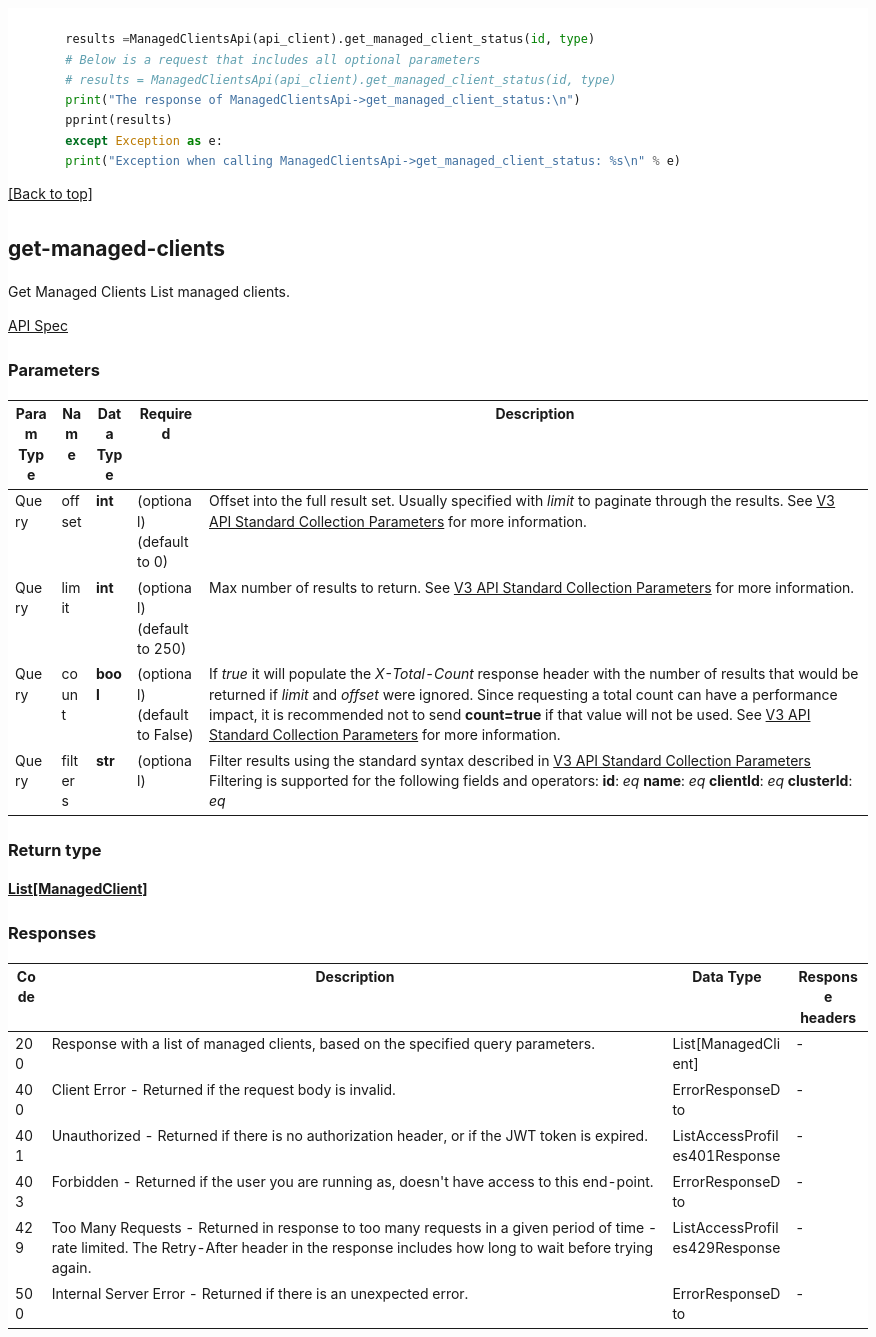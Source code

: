 ```python
        
        results =ManagedClientsApi(api_client).get_managed_client_status(id, type)
        # Below is a request that includes all optional parameters
        # results = ManagedClientsApi(api_client).get_managed_client_status(id, type)
        print("The response of ManagedClientsApi->get_managed_client_status:\n")
        pprint(results)
        except Exception as e:
        print("Exception when calling ManagedClientsApi->get_managed_client_status: %s\n" % e)
```



[[Back to top]](#) 

## get-managed-clients
Get Managed Clients
List managed clients.

[API Spec](https://developer.sailpoint.com/docs/api/v3/get-managed-clients)

### Parameters 

Param Type | Name | Data Type | Required  | Description
------------- | ------------- | ------------- | ------------- | ------------- 
  Query | offset | **int** |   (optional) (default to 0) | Offset into the full result set. Usually specified with *limit* to paginate through the results. See [V3 API Standard Collection Parameters](https://developer.sailpoint.com/idn/api/standard-collection-parameters) for more information.
  Query | limit | **int** |   (optional) (default to 250) | Max number of results to return. See [V3 API Standard Collection Parameters](https://developer.sailpoint.com/idn/api/standard-collection-parameters) for more information.
  Query | count | **bool** |   (optional) (default to False) | If *true* it will populate the *X-Total-Count* response header with the number of results that would be returned if *limit* and *offset* were ignored.  Since requesting a total count can have a performance impact, it is recommended not to send **count=true** if that value will not be used.  See [V3 API Standard Collection Parameters](https://developer.sailpoint.com/idn/api/standard-collection-parameters) for more information.
  Query | filters | **str** |   (optional) | Filter results using the standard syntax described in [V3 API Standard Collection Parameters](https://developer.sailpoint.com/idn/api/standard-collection-parameters#filtering-results)  Filtering is supported for the following fields and operators:  **id**: *eq*  **name**: *eq*  **clientId**: *eq*  **clusterId**: *eq*

### Return type
[**List[ManagedClient]**](../models/managed-client)

### Responses
Code | Description  | Data Type | Response headers |
------------- | ------------- | ------------- |------------------|
200 | Response with a list of managed clients, based on the specified query parameters. | List[ManagedClient] |  -  |
400 | Client Error - Returned if the request body is invalid. | ErrorResponseDto |  -  |
401 | Unauthorized - Returned if there is no authorization header, or if the JWT token is expired. | ListAccessProfiles401Response |  -  |
403 | Forbidden - Returned if the user you are running as, doesn&#39;t have access to this end-point. | ErrorResponseDto |  -  |
429 | Too Many Requests - Returned in response to too many requests in a given period of time - rate limited. The Retry-After header in the response includes how long to wait before trying again. | ListAccessProfiles429Response |  -  |
500 | Internal Server Error - Returned if there is an unexpected error. | ErrorResponseDto |  -  |
